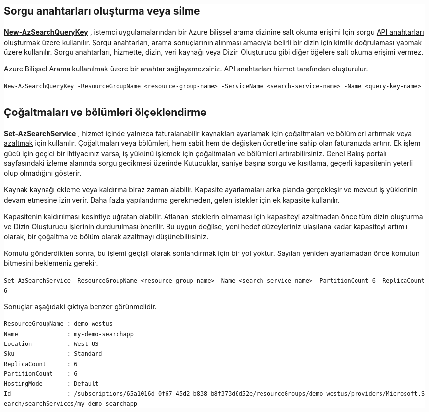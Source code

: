 ## <a name="create-or-delete-query-keys"></a>Sorgu anahtarları oluşturma veya silme

[**New-AzSearchQueryKey**](https://docs.microsoft.com/powershell/module/az.search/new-azsearchquerykey?view=azps-1.4.0) , istemci uygulamalarından bir Azure bilişsel arama dizinine salt okuma erişimi Için sorgu [API anahtarları](search-security-api-keys.md) oluşturmak üzere kullanılır. Sorgu anahtarları, arama sonuçlarının alınması amacıyla belirli bir dizin için kimlik doğrulaması yapmak üzere kullanılır. Sorgu anahtarları, hizmette, dizin, veri kaynağı veya Dizin Oluşturucu gibi diğer öğelere salt okuma erişimi vermez.

Azure Bilişsel Arama kullanılmak üzere bir anahtar sağlayamezsiniz. API anahtarları hizmet tarafından oluşturulur.

```azurepowershell-interactive
New-AzSearchQueryKey -ResourceGroupName <resource-group-name> -ServiceName <search-service-name> -Name <query-key-name> 
```

## <a name="scale-replicas-and-partitions"></a>Çoğaltmaları ve bölümleri ölçeklendirme

[**Set-AzSearchService**](https://docs.microsoft.com/powershell/module/az.search/set-azsearchservice?view=azps-1.4.0) , hizmet içinde yalnızca faturalanabilir kaynakları ayarlamak için [çoğaltmaları ve bölümleri artırmak veya azaltmak](search-capacity-planning.md) için kullanılır. Çoğaltmaları veya bölümleri, hem sabit hem de değişken ücretlerine sahip olan faturanızda artırır. Ek işlem gücü için geçici bir ihtiyacınız varsa, iş yükünü işlemek için çoğaltmaları ve bölümleri artırabilirsiniz. Genel Bakış portalı sayfasındaki izleme alanında sorgu gecikmesi üzerinde Kutucuklar, saniye başına sorgu ve kısıtlama, geçerli kapasitenin yeterli olup olmadığını gösterir.

Kaynak kaynağı ekleme veya kaldırma biraz zaman alabilir. Kapasite ayarlamaları arka planda gerçekleşir ve mevcut iş yüklerinin devam etmesine izin verir. Daha fazla yapılandırma gerekmeden, gelen istekler için ek kapasite kullanılır. 

Kapasitenin kaldırılması kesintiye uğratan olabilir. Atlanan isteklerin olmaması için kapasiteyi azaltmadan önce tüm dizin oluşturma ve Dizin Oluşturucu işlerinin durdurulması önerilir. Bu uygun değilse, yeni hedef düzeyleriniz ulaşılana kadar kapasiteyi artımlı olarak, bir çoğaltma ve bölüm olarak azaltmayı düşünebilirsiniz.

Komutu gönderdikten sonra, bu işlemi geçişli olarak sonlandırmak için bir yol yoktur. Sayıları yeniden ayarlamadan önce komutun bitmesini beklemeniz gerekir.

```azurepowershell-interactive
Set-AzSearchService -ResourceGroupName <resource-group-name> -Name <search-service-name> -PartitionCount 6 -ReplicaCount 6
```

Sonuçlar aşağıdaki çıktıya benzer görünmelidir.

```
ResourceGroupName : demo-westus
Name              : my-demo-searchapp
Location          : West US
Sku               : Standard
ReplicaCount      : 6
PartitionCount    : 6
HostingMode       : Default
Id                : /subscriptions/65a1016d-0f67-45d2-b838-b8f373d6d52e/resourceGroups/demo-westus/providers/Microsoft.Search/searchServices/my-demo-searchapp
```
